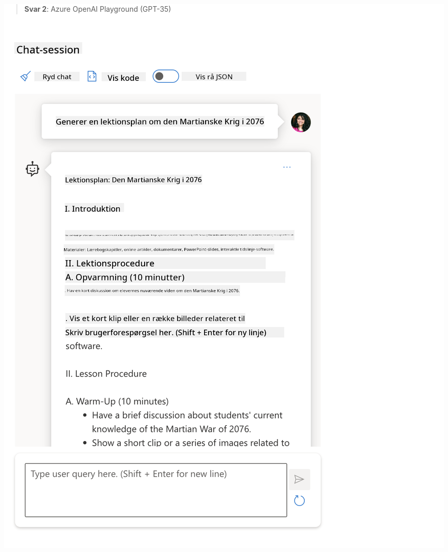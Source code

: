 > **Svar 2**: Azure OpenAI Playground (GPT-35)

![Svar 2](../../../translated_images/04-fabrication-aoai.b14268e9ecf25caf613b7d424c16e2a0dc5b578f8f960c0c04d4fb3a68e6cf61.da.png)
